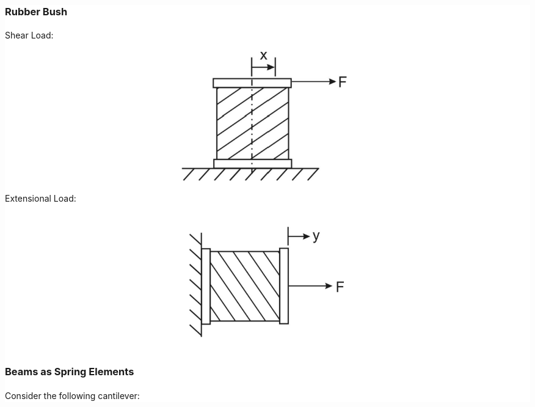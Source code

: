 ### Rubber Bush

Shear Load:

<p align="center">
    <img src="../Images/Oscillatory/bush_shear.png" width="300"/>
</p>

Extensional Load:

<p align="center">
    <img src="../Images/Oscillatory/bush_ext.png" width="300"/>
</p>

### Beams as Spring Elements

Consider the following cantilever:

<p align="center">